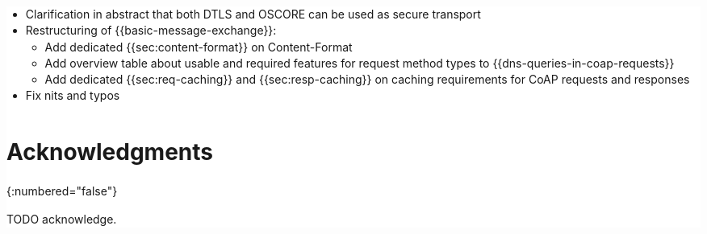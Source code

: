 - Clarification in abstract that both DTLS and OSCORE can be used as secure transport
- Restructuring of {{basic-message-exchange}}:
    - Add dedicated {{sec:content-format}} on Content-Format
    - Add overview table about usable and required features for request method
      types to {{dns-queries-in-coap-requests}}
    - Add dedicated {{sec:req-caching}} and {{sec:resp-caching}} on caching
      requirements for CoAP requests and responses
- Fix nits and typos

# Acknowledgments
{:numbered="false"}

TODO acknowledge.
